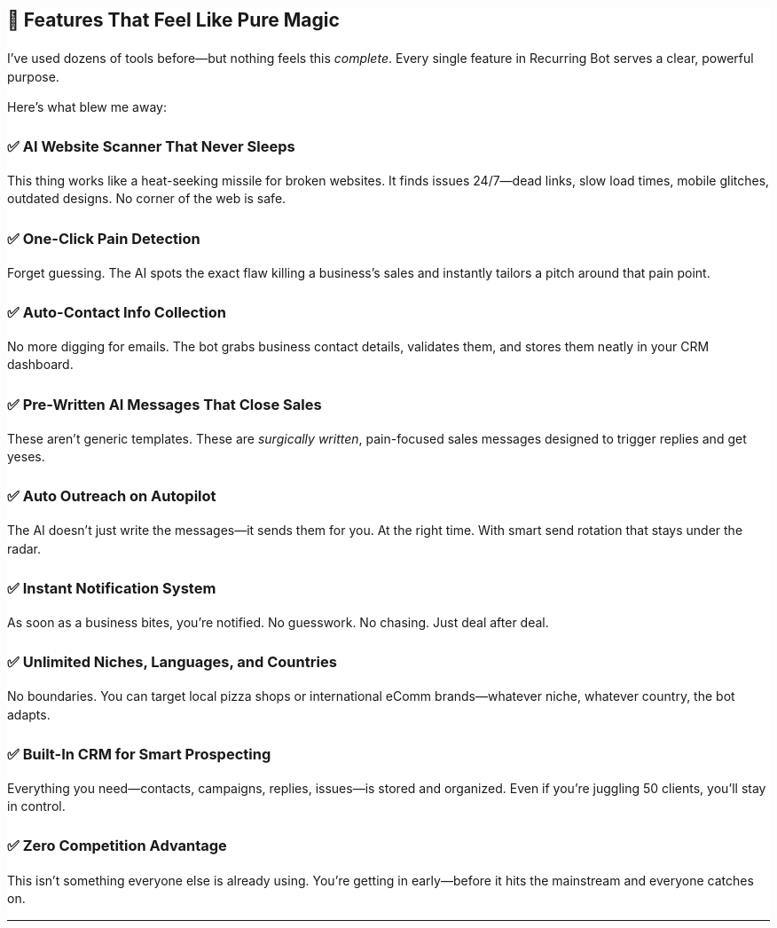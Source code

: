 <h2 data-start="2986" data-end="3026">🧠 Features That Feel Like Pure Magic</h2>
<p data-start="3028" data-end="3167">I’ve used dozens of tools before—but nothing feels this <em data-start="3084" data-end="3094">complete</em>. Every single feature in Recurring Bot serves a clear, powerful purpose.</p>
<p data-start="3169" data-end="3194">Here’s what blew me away:</p>

<h3 data-start="3196" data-end="3242">✅ <strong data-start="3202" data-end="3242">AI Website Scanner That Never Sleeps</strong></h3>
<p data-start="3243" data-end="3423">This thing works like a heat-seeking missile for broken websites. It finds issues 24/7—dead links, slow load times, mobile glitches, outdated designs. No corner of the web is safe.</p>

<h3 data-start="3425" data-end="3459">✅ <strong data-start="3431" data-end="3459">One-Click Pain Detection</strong></h3>
<p data-start="3460" data-end="3585">Forget guessing. The AI spots the exact flaw killing a business’s sales and instantly tailors a pitch around that pain point.</p>

<h3 data-start="3587" data-end="3625">✅ <strong data-start="3593" data-end="3625">Auto-Contact Info Collection</strong></h3>
<p data-start="3626" data-end="3755">No more digging for emails. The bot grabs business contact details, validates them, and stores them neatly in your CRM dashboard.</p>

<h3 data-start="3757" data-end="3807">✅ <strong data-start="3763" data-end="3807">Pre-Written AI Messages That Close Sales</strong></h3>
<p data-start="3808" data-end="3942">These aren’t generic templates. These are <em data-start="3850" data-end="3870">surgically written</em>, pain-focused sales messages designed to trigger replies and get yeses.</p>

<h3 data-start="3944" data-end="3980">✅ <strong data-start="3950" data-end="3980">Auto Outreach on Autopilot</strong></h3>
<p data-start="3981" data-end="4114">The AI doesn’t just write the messages—it sends them for you. At the right time. With smart send rotation that stays under the radar.</p>

<h3 data-start="4116" data-end="4153">✅ <strong data-start="4122" data-end="4153">Instant Notification System</strong></h3>
<p data-start="4154" data-end="4247">As soon as a business bites, you’re notified. No guesswork. No chasing. Just deal after deal.</p>

<h3 data-start="4249" data-end="4301">✅ <strong data-start="4255" data-end="4301">Unlimited Niches, Languages, and Countries</strong></h3>
<p data-start="4302" data-end="4429">No boundaries. You can target local pizza shops or international eComm brands—whatever niche, whatever country, the bot adapts.</p>

<h3 data-start="4431" data-end="4475">✅ <strong data-start="4437" data-end="4475">Built-In CRM for Smart Prospecting</strong></h3>
<p data-start="4476" data-end="4617">Everything you need—contacts, campaigns, replies, issues—is stored and organized. Even if you’re juggling 50 clients, you’ll stay in control.</p>

<h3 data-start="4619" data-end="4655">✅ <strong data-start="4625" data-end="4655">Zero Competition Advantage</strong></h3>
<p data-start="4656" data-end="4787">This isn’t something everyone else is already using. You’re getting in early—before it hits the mainstream and everyone catches on.</p>


<hr data-start="4789" data-end="4792" />
